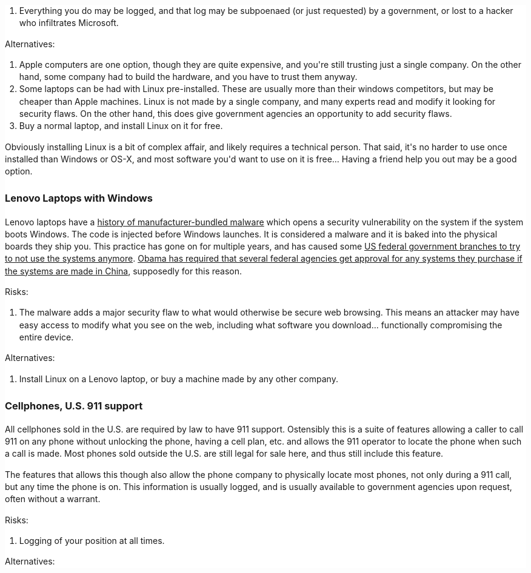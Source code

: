  1. Everything you do may be logged, and that log may be subpoenaed (or just
   requested) by a government, or lost to a hacker who infiltrates Microsoft.

Alternatives:

 1. Apple computers are one option, though they are quite expensive, and you're still trusting just a single company. On the other hand, some company had to build the hardware, and you have to trust them anyway.
 1. Some laptops can be had with Linux pre-installed. These are usually more than their windows competitors, but may be cheaper than Apple machines. Linux is not made by a single company, and many experts read and modify it looking for security flaws. On the other hand, this does give government agencies an opportunity to add security flaws.
 1. Buy a normal laptop, and install Linux on it for free.

Obviously installing Linux is a bit of complex affair, and likely requires a technical person. That said, it's no harder to use once installed than Windows or OS-X, and most software you'd want to use on it is free... Having a friend help you out may be a good option.

### Lenovo Laptops with Windows

Lenovo laptops have a [history of manufacturer-bundled malware](http://www.theregister.co.uk/2015/08/12/lenovo_firmware_nasty/) which opens a security vulnerability on the system if the system boots Windows. The code is injected before Windows launches. It is considered a malware and it is baked into the physical boards they ship you. This practice has gone on for multiple years, and has caused some [US federal government branches to try to not use the systems anymore](http://www.wsj.com/articles/u-s-navy-looks-to-replace-ibm-servers-for-security-after-lenovo-purchase-1432047582). [Obama has required that several federal agencies get approval for any systems they purchase if the systems are made in China](http://www.reuters.com/article/us-usa-cybersecurity-espionage-idUSBRE92Q18O20130328), supposedly for this reason. 

Risks:

 1. The malware adds a major security flaw to what would otherwise be secure web browsing. This means an attacker may have easy access to modify what you see on the web, including what software you download... functionally compromising the entire device. 

Alternatives:

 1. Install Linux on a Lenovo laptop, or buy a machine made by any other company.

### Cellphones, U.S. 911 support

All cellphones sold in the U.S. are required by law to have 911 support. Ostensibly this is a suite of features allowing a caller to call 911 on any phone without unlocking the phone, having a cell plan, etc. and allows the 911 operator to locate the phone when such a call is made. Most phones sold outside the U.S. are still legal for sale here, and thus still include this feature.

The features that allows this though also allow the phone company to physically locate most phones, not only during a 911 call, but any time the phone is on. This information is usually logged, and is usually available to government agencies upon request, often without a warrant.

Risks:

 1. Logging of your position at all times.

Alternatives:
